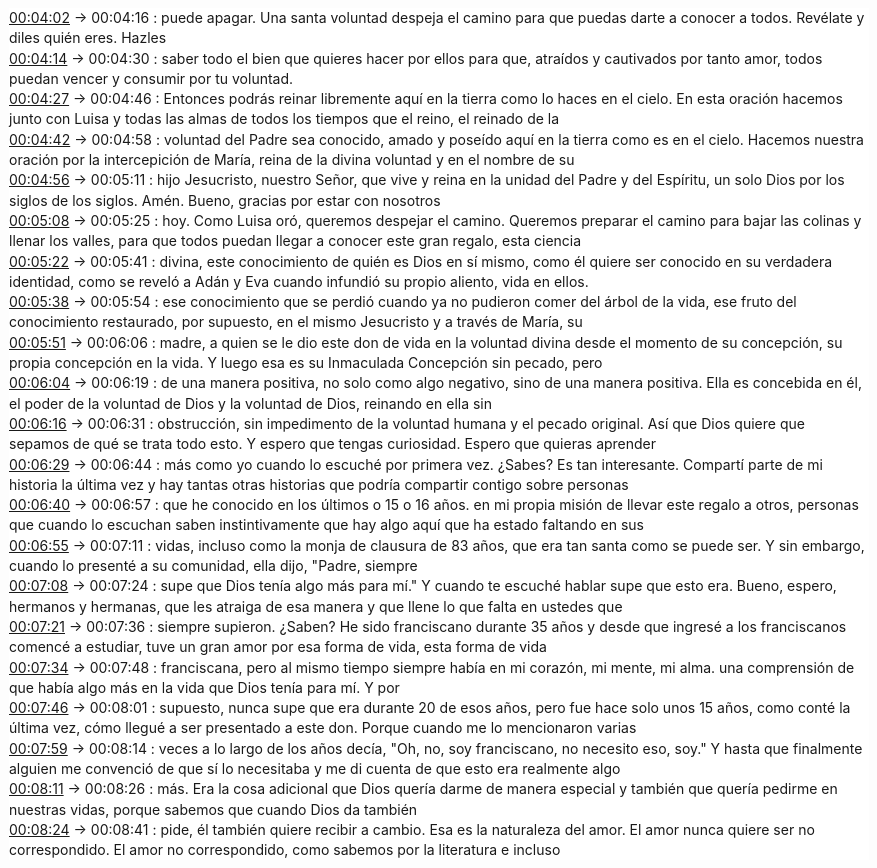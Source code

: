 [00:04:02](https://www.youtube.com/watch?v=qzay3wpJwkc&t=242.12s&t=242s) -> 00:04:16 : puede apagar. Una santa voluntad despeja el camino para que puedas darte a conocer a todos. Revélate y diles quién eres. Hazles  
[00:04:14](https://www.youtube.com/watch?v=qzay3wpJwkc&t=253.76s&t=254s) -> 00:04:30 : saber todo el bien que quieres hacer por ellos para que, atraídos y cautivados por tanto amor, todos puedan vencer y consumir por tu voluntad.  
[00:04:27](https://www.youtube.com/watch?v=qzay3wpJwkc&t=267.36s&t=267s) -> 00:04:46 : Entonces podrás reinar libremente aquí en la tierra como lo haces en el cielo. En esta oración hacemos junto con Luisa y todas las almas de todos los tiempos que el reino, el reinado de la  
[00:04:42](https://www.youtube.com/watch?v=qzay3wpJwkc&t=282.0s&t=282s) -> 00:04:58 : voluntad del Padre sea conocido, amado y poseído aquí en la tierra como es en el cielo. Hacemos nuestra oración por la intercepición de María, reina de la divina voluntad y en el nombre de su  
[00:04:56](https://www.youtube.com/watch?v=qzay3wpJwkc&t=295.68s&t=296s) -> 00:05:11 : hijo Jesucristo, nuestro Señor, que vive y reina en la unidad del Padre y del Espíritu, un solo Dios por los siglos de los siglos. Amén. Bueno, gracias por estar con nosotros  
[00:05:08](https://www.youtube.com/watch?v=qzay3wpJwkc&t=308.32s&t=308s) -> 00:05:25 : hoy. Como Luisa oró, queremos despejar el camino. Queremos preparar el camino para bajar las colinas y llenar los valles, para que todos puedan llegar a conocer este gran regalo, esta ciencia  
[00:05:22](https://www.youtube.com/watch?v=qzay3wpJwkc&t=322.319s&t=322s) -> 00:05:41 : divina, este conocimiento de quién es Dios en sí mismo, como él quiere ser conocido en su verdadera identidad, como se reveló a Adán y Eva cuando infundió su propio aliento, vida en ellos.  
[00:05:38](https://www.youtube.com/watch?v=qzay3wpJwkc&t=338.4s&t=338s) -> 00:05:54 : ese conocimiento que se perdió cuando ya no pudieron comer del árbol de la vida, ese fruto del conocimiento restaurado, por supuesto, en el mismo Jesucristo y a través de María, su  
[00:05:51](https://www.youtube.com/watch?v=qzay3wpJwkc&t=351.44s&t=351s) -> 00:06:06 : madre, a quien se le dio este don de vida en la voluntad divina desde el momento de su concepción, su propia concepción en la vida. Y luego esa es su Inmaculada Concepción sin pecado, pero  
[00:06:04](https://www.youtube.com/watch?v=qzay3wpJwkc&t=363.84s&t=364s) -> 00:06:19 : de una manera positiva, no solo como algo negativo, sino de una manera positiva. Ella es concebida en él, el poder de la voluntad de Dios y la voluntad de Dios, reinando en ella sin  
[00:06:16](https://www.youtube.com/watch?v=qzay3wpJwkc&t=376.479s&t=376s) -> 00:06:31 : obstrucción, sin impedimento de la voluntad humana y el pecado original. Así que Dios quiere que sepamos de qué se trata todo esto. Y espero que tengas curiosidad. Espero que quieras aprender  
[00:06:29](https://www.youtube.com/watch?v=qzay3wpJwkc&t=389.08s&t=389s) -> 00:06:44 : más como yo cuando lo escuché por primera vez. ¿Sabes? Es tan interesante. Compartí parte de mi historia la última vez y hay tantas otras historias que podría compartir contigo sobre personas  
[00:06:40](https://www.youtube.com/watch?v=qzay3wpJwkc&t=400.319s&t=400s) -> 00:06:57 : que he conocido en los últimos o 15 o 16 años. en mi propia misión de llevar este regalo a otros, personas que cuando lo escuchan saben instintivamente que hay algo aquí que ha estado faltando en sus  
[00:06:55](https://www.youtube.com/watch?v=qzay3wpJwkc&t=414.919s&t=415s) -> 00:07:11 : vidas, incluso como la monja de clausura de 83 años, que era tan santa como se puede ser. Y sin embargo, cuando lo presenté a su comunidad, ella dijo, "Padre, siempre  
[00:07:08](https://www.youtube.com/watch?v=qzay3wpJwkc&t=427.68s&t=428s) -> 00:07:24 : supe que Dios tenía algo más para mí." Y cuando te escuché hablar supe que esto era. Bueno, espero, hermanos y hermanas, que les atraiga de esa manera y que llene lo que falta en ustedes que  
[00:07:21](https://www.youtube.com/watch?v=qzay3wpJwkc&t=441.4s&t=441s) -> 00:07:36 : siempre supieron. ¿Saben? He sido franciscano durante 35 años y desde que ingresé a los franciscanos comencé a estudiar, tuve un gran amor por esa forma de vida, esta forma de vida  
[00:07:34](https://www.youtube.com/watch?v=qzay3wpJwkc&t=453.96s&t=454s) -> 00:07:48 : franciscana, pero al mismo tiempo siempre había en mi corazón, mi mente, mi alma. una comprensión de que había algo más en la vida que Dios tenía para mí. Y por  
[00:07:46](https://www.youtube.com/watch?v=qzay3wpJwkc&t=465.759s&t=466s) -> 00:08:01 : supuesto, nunca supe que era durante 20 de esos años, pero fue hace solo unos 15 años, como conté la última vez, cómo llegué a ser presentado a este don. Porque cuando me lo mencionaron varias  
[00:07:59](https://www.youtube.com/watch?v=qzay3wpJwkc&t=479.24s&t=479s) -> 00:08:14 : veces a lo largo de los años decía, "Oh, no, soy franciscano, no necesito eso, soy." Y hasta que finalmente alguien me convenció de que sí lo necesitaba y me di cuenta de que esto era realmente algo  
[00:08:11](https://www.youtube.com/watch?v=qzay3wpJwkc&t=491.039s&t=491s) -> 00:08:26 : más. Era la cosa adicional que Dios quería darme de manera especial y también que quería pedirme en nuestras vidas, porque sabemos que cuando Dios da también  
[00:08:24](https://www.youtube.com/watch?v=qzay3wpJwkc&t=503.96s&t=504s) -> 00:08:41 : pide, él también quiere recibir a cambio. Esa es la naturaleza del amor. El amor nunca quiere ser no correspondido. El amor no correspondido, como sabemos por la literatura e incluso  